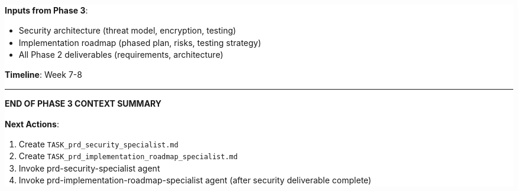 **Inputs from Phase 3**:
- Security architecture (threat model, encryption, testing)
- Implementation roadmap (phased plan, risks, testing strategy)
- All Phase 2 deliverables (requirements, architecture)

**Timeline**: Week 7-8

---

**END OF PHASE 3 CONTEXT SUMMARY**

**Next Actions**:
1. Create `TASK_prd_security_specialist.md`
2. Create `TASK_prd_implementation_roadmap_specialist.md`
3. Invoke prd-security-specialist agent
4. Invoke prd-implementation-roadmap-specialist agent (after security deliverable complete)
